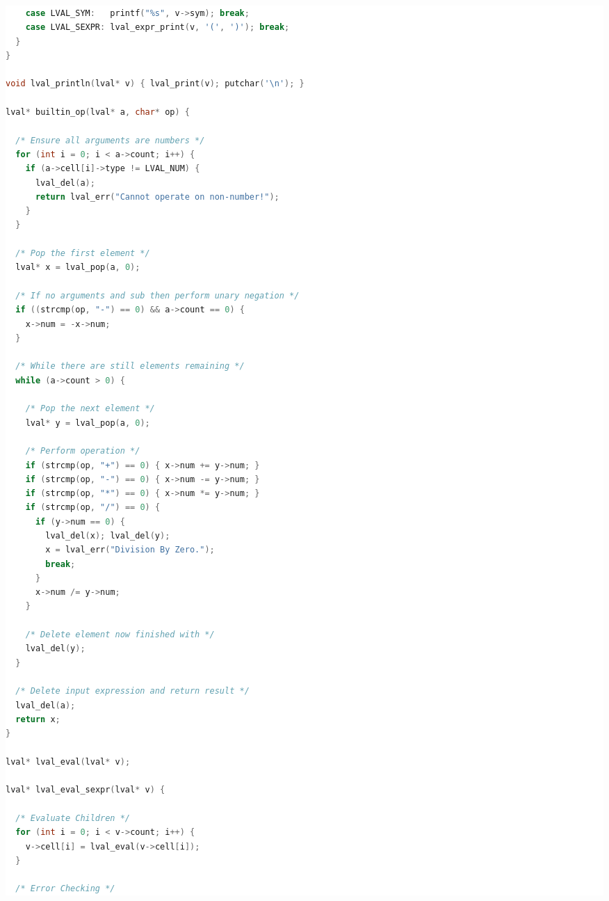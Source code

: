 ```c
    case LVAL_SYM:   printf("%s", v->sym); break;
    case LVAL_SEXPR: lval_expr_print(v, '(', ')'); break;
  }
}

void lval_println(lval* v) { lval_print(v); putchar('\n'); }

lval* builtin_op(lval* a, char* op) {
  
  /* Ensure all arguments are numbers */
  for (int i = 0; i < a->count; i++) {
    if (a->cell[i]->type != LVAL_NUM) {
      lval_del(a);
      return lval_err("Cannot operate on non-number!");
    }
  }
  
  /* Pop the first element */
  lval* x = lval_pop(a, 0);
  
  /* If no arguments and sub then perform unary negation */
  if ((strcmp(op, "-") == 0) && a->count == 0) {
    x->num = -x->num;
  }
  
  /* While there are still elements remaining */
  while (a->count > 0) {
  
    /* Pop the next element */
    lval* y = lval_pop(a, 0);
    
    /* Perform operation */
    if (strcmp(op, "+") == 0) { x->num += y->num; }
    if (strcmp(op, "-") == 0) { x->num -= y->num; }
    if (strcmp(op, "*") == 0) { x->num *= y->num; }
    if (strcmp(op, "/") == 0) {
      if (y->num == 0) {
        lval_del(x); lval_del(y);
        x = lval_err("Division By Zero.");
        break;
      }
      x->num /= y->num;
    }
    
    /* Delete element now finished with */
    lval_del(y);
  }
  
  /* Delete input expression and return result */
  lval_del(a);
  return x;
}

lval* lval_eval(lval* v);

lval* lval_eval_sexpr(lval* v) {
  
  /* Evaluate Children */
  for (int i = 0; i < v->count; i++) {
    v->cell[i] = lval_eval(v->cell[i]);
  }
  
  /* Error Checking */
```
